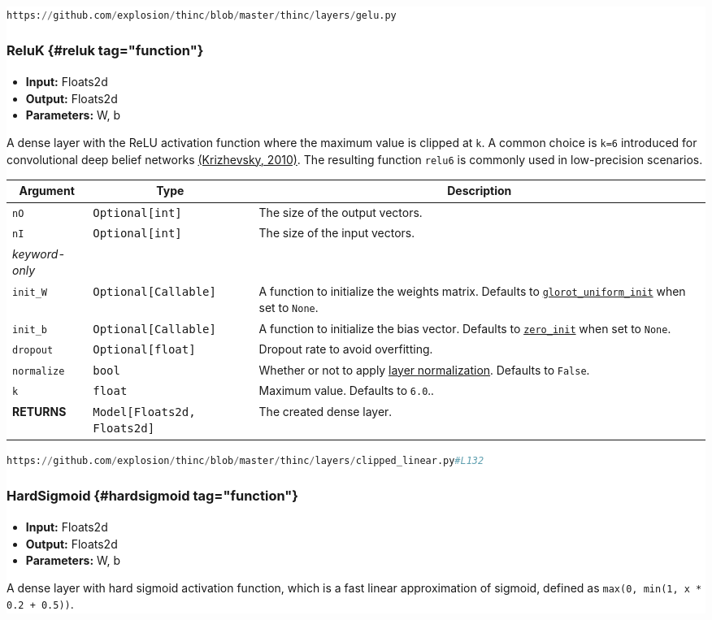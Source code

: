 ```python
https://github.com/explosion/thinc/blob/master/thinc/layers/gelu.py
```

### ReluK {#reluk tag="function"}

<inline-list>

- **Input:** <ndarray shape="batch_size, nI">Floats2d</ndarray>
- **Output:** <ndarray shape="batch_size, nO">Floats2d</ndarray>
- **Parameters:** <ndarray shape="nO, nI">W</ndarray>,
  <ndarray shape="nO,">b</ndarray>

</inline-list>

A dense layer with the ReLU activation function where the maximum value is
clipped at `k`. A common choice is `k=6` introduced for convolutional deep
belief networks
[(Krizhevsky, 2010)](https://www.cs.toronto.edu/~kriz/conv-cifar10-aug2010.pdf).
The resulting function `relu6` is commonly used in low-precision scenarios.

| Argument       | Type                               | Description                                                                                                                                      |
| -------------- | ---------------------------------- | ------------------------------------------------------------------------------------------------------------------------------------------------ |
| `nO`           | <tt>Optional[int]</tt>             | The size of the output vectors.                                                                                                                  |
| `nI`           | <tt>Optional[int]</tt>             | The size of the input vectors.                                                                                                                   |
| _keyword-only_ |                                    |                                                                                                                                                  |
| `init_W`       | <tt>Optional[Callable]</tt>        | A function to initialize the weights matrix. Defaults to [`glorot_uniform_init`](/docs/api-initializers#glorot_uniform_init) when set to `None`. |
| `init_b`       | <tt>Optional[Callable]</tt>        | A function to initialize the bias vector. Defaults to [`zero_init`](/docs/api-initializers#zero_init) when set to `None`.                        |
| `dropout`      | <tt>Optional[float]</tt>           | Dropout rate to avoid overfitting.                                                                                                               |
| `normalize`    | <tt>bool</tt>                      | Whether or not to apply [layer normalization](#layernorm). Defaults to `False`.                                                                  |
| `k`            | <tt>float</tt>                     | Maximum value. Defaults to `6.0`..                                                                                                               |
| **RETURNS**    | <tt>Model[Floats2d, Floats2d]</tt> | The created dense layer.                                                                                                                         |

```python
https://github.com/explosion/thinc/blob/master/thinc/layers/clipped_linear.py#L132
```

### HardSigmoid {#hardsigmoid tag="function"}

<inline-list>

- **Input:** <ndarray shape="batch_size, nI">Floats2d</ndarray>
- **Output:** <ndarray shape="batch_size, nO">Floats2d</ndarray>
- **Parameters:** <ndarray shape="nO, nI">W</ndarray>,
  <ndarray shape="nO,">b</ndarray>

</inline-list>

A dense layer with hard sigmoid activation function, which is a fast linear
approximation of sigmoid, defined as `max(0, min(1, x * 0.2 + 0.5))`.
